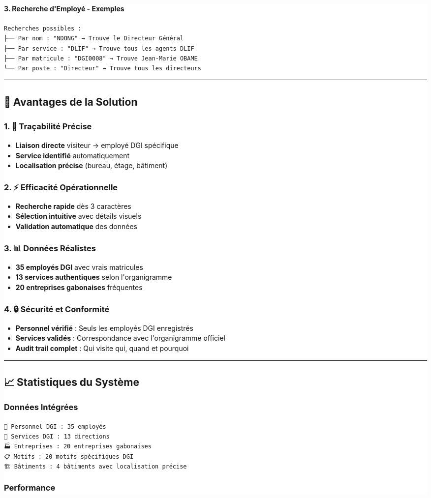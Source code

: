 #### **3. Recherche d'Employé - Exemples**

```text
Recherches possibles :
├── Par nom : "NDONG" → Trouve le Directeur Général
├── Par service : "DLIF" → Trouve tous les agents DLIF
├── Par matricule : "DGI0008" → Trouve Jean-Marie OBAME
└── Par poste : "Directeur" → Trouve tous les directeurs
```

---

## 🎯 Avantages de la Solution

### **1. 🎯 Traçabilité Précise**

- **Liaison directe** visiteur → employé DGI spécifique
- **Service identifié** automatiquement
- **Localisation précise** (bureau, étage, bâtiment)

### **2. ⚡ Efficacité Opérationnelle**

- **Recherche rapide** dès 3 caractères
- **Sélection intuitive** avec détails visuels
- **Validation automatique** des données

### **3. 📊 Données Réalistes**

- **35 employés DGI** avec vrais matricules
- **13 services authentiques** selon l'organigramme
- **20 entreprises gabonaises** fréquentes

### **4. 🔒 Sécurité et Conformité**

- **Personnel vérifié** : Seuls les employés DGI enregistrés
- **Services validés** : Correspondance avec l'organigramme officiel
- **Audit trail complet** : Qui visite qui, quand et pourquoi

---

## 📈 Statistiques du Système

### **Données Intégrées**

```text
👤 Personnel DGI : 35 employés
🏢 Services DGI : 13 directions
🏭 Entreprises : 20 entreprises gabonaises
📋 Motifs : 20 motifs spécifiques DGI
🏗️ Bâtiments : 4 bâtiments avec localisation précise
```

### **Performance**
